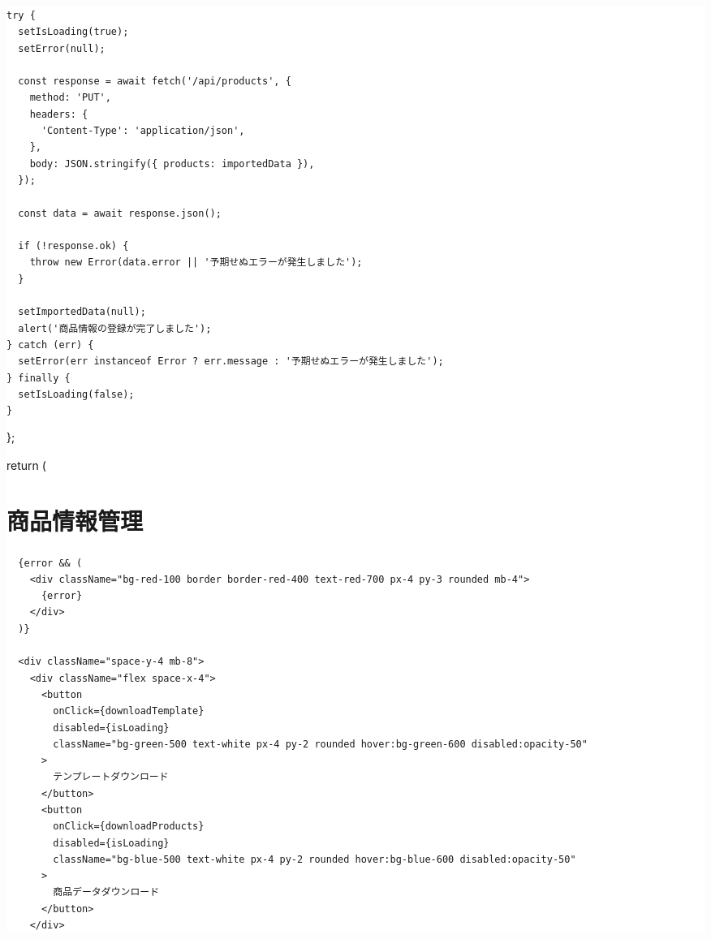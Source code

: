     try {
      setIsLoading(true);
      setError(null);

      const response = await fetch('/api/products', {
        method: 'PUT',
        headers: {
          'Content-Type': 'application/json',
        },
        body: JSON.stringify({ products: importedData }),
      });

      const data = await response.json();

      if (!response.ok) {
        throw new Error(data.error || '予期せぬエラーが発生しました');
      }

      setImportedData(null);
      alert('商品情報の登録が完了しました');
    } catch (err) {
      setError(err instanceof Error ? err.message : '予期せぬエラーが発生しました');
    } finally {
      setIsLoading(false);
    }
  };

  return (
    <main className="container mx-auto px-4 py-8">
      <h1 className="text-2xl font-bold mb-6">商品情報管理</h1>

      {error && (
        <div className="bg-red-100 border border-red-400 text-red-700 px-4 py-3 rounded mb-4">
          {error}
        </div>
      )}

      <div className="space-y-4 mb-8">
        <div className="flex space-x-4">
          <button
            onClick={downloadTemplate}
            disabled={isLoading}
            className="bg-green-500 text-white px-4 py-2 rounded hover:bg-green-600 disabled:opacity-50"
          >
            テンプレートダウンロード
          </button>
          <button
            onClick={downloadProducts}
            disabled={isLoading}
            className="bg-blue-500 text-white px-4 py-2 rounded hover:bg-blue-600 disabled:opacity-50"
          >
            商品データダウンロード
          </button>
        </div>
